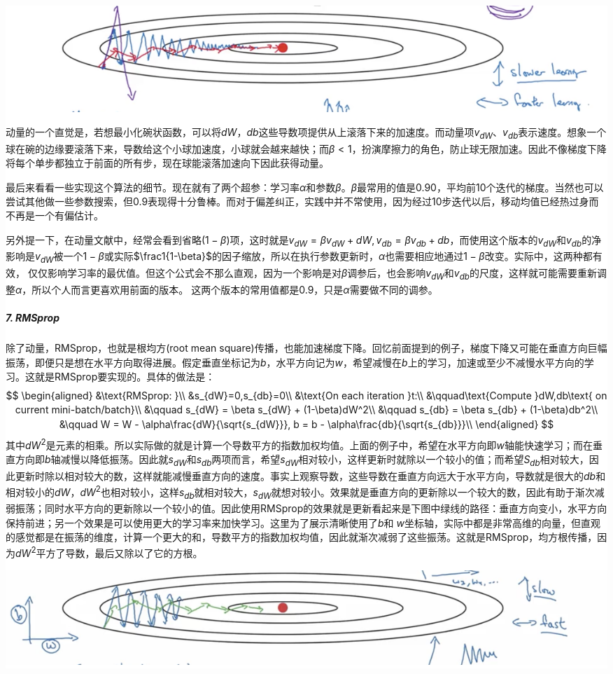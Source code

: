 <img src="C2W2_6.png" />

动量的一个直觉是，若想最小化碗状函数，可以将$dW$，$db$这些导数项提供从上滚落下来的加速度。而动量项$v_{dW}$、$v_{db}$表示速度。想象一个球在碗的边缘要滚落下来，导数给这个小球加速度，小球就会越来越快；而$\beta<1$，扮演摩擦力的角色，防止球无限加速。因此不像梯度下降将每个单步都独立于前面的所有步，现在球能滚落加速向下因此获得动量。

最后来看看一些实现这个算法的细节。现在就有了两个超参：学习率$\alpha$和参数$\beta$。$\beta$最常用的值是0.90，平均前10个迭代的梯度。当然也可以尝试其他做一些参数搜索，但0.9表现得十分鲁棒。而对于偏差纠正，实践中并不常使用，因为经过10步迭代以后，移动均值已经热过身而不再是一个有偏估计。

另外提一下，在动量文献中，经常会看到省略$(1-\beta)$项，这时就是$v_{dW} = \beta v_{dW} + dW,v_{db} = \beta v_{db} + db$，而使用这个版本的$v_{dW}$和$v_{db}$的净影响是$v_{dW}$被一个$1-\beta$或实际$\frac1{1-\beta}$的因子缩放，所以在执行参数更新时，$\alpha$也需要相应地通过$1-\beta$改变。实际中，这两种都有效， 仅仅影响学习率的最优值。但这个公式会不那么直观，因为一个影响是对$\beta$调参后，也会影响$v_{dW}$和$v_{db}$的尺度，这样就可能需要重新调整$\alpha$，所以个人而言更喜欢用前面的版本。 这两个版本的常用值都是0.9，只是$\alpha$需要做不同的调参。



##### 7. RMSprop

除了动量，RMSprop，也就是根均方(root mean square)传播，也能加速梯度下降。回忆前面提到的例子，梯度下降又可能在垂直方向巨幅振荡，即便只是想在水平方向取得进展。假定垂直坐标记为$b$，水平方向记为$w$，希望减慢在$b$上的学习，加速或至少不减慢水平方向的学习。这就是RMSprop要实现的。具体的做法是：
$$
\begin{aligned}
&\text{RMSprop: }\\
&s_{dW}=0,s_{db}=0\\
&\text{On each iteration }t:\\
&\qquad\text{Compute }dW,db\text{ on current mini-batch/batch}\\
&\qquad s_{dW} = \beta s_{dW} + (1-\beta)dW^2\\
&\qquad s_{db} = \beta s_{db} + (1-\beta)db^2\\
&\qquad W = W - \alpha\frac{dW}{\sqrt{s_{dW}}}, b = b - \alpha\frac{db}{\sqrt{s_{db}}}\\
\end{aligned}
$$
其中$dW^2$是元素的相乘。所以实际做的就是计算一个导数平方的指数加权均值。上面的例子中，希望在水平方向即$w$轴能快速学习；而在垂直方向即$b$轴减慢以降低振荡。因此就$s_{dW}$和$s_{db}$两项而言，希望$s_{dW}$相对较小，这样更新时就除以一个较小的值；而希望$S_{db}$相对较大，因此更新时除以相对较大的数，这样就能减慢垂直方向的速度。事实上观察导数，这些导数在垂直方向远大于水平方向，导数就是很大的$db$和相对较小的$dW$，$dW^2$也相对较小，这样$s_{db}$就相对较大，$s_{dW}$就想对较小。效果就是垂直方向的更新除以一个较大的数，因此有助于渐次减弱振荡；同时水平方向的更新除以一个较小的值。因此使用RMSprop的效果就是更新看起来是下图中绿线的路径：垂直方向变小，水平方向保持前进；另一个效果是可以使用更大的学习率来加快学习。这里为了展示清晰使用了$b$和	$w$坐标轴，实际中都是非常高维的向量，但直观的感觉都是在振荡的维度，计算一个更大的和，导数平方的指数加权均值，因此就渐次减弱了这些振荡。这就是RMSprop，均方根传播，因为$dW^2$平方了导数，最后又除以了它的方根。

<img src="C2W2_7.png" />
